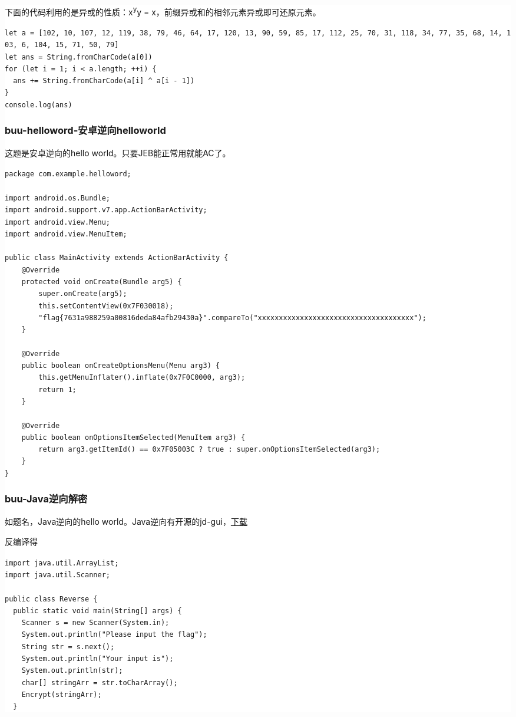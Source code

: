 下面的代码利用的是异或的性质：x<sup>y</sup>y = x，前缀异或和的相邻元素异或即可还原元素。

```
let a = [102, 10, 107, 12, 119, 38, 79, 46, 64, 17, 120, 13, 90, 59, 85, 17, 112, 25, 70, 31, 118, 34, 77, 35, 68, 14, 103, 6, 104, 15, 71, 50, 79]
let ans = String.fromCharCode(a[0])
for (let i = 1; i < a.length; ++i) {
  ans += String.fromCharCode(a[i] ^ a[i - 1])
}
console.log(ans) 
```

### buu-helloword-安卓逆向helloworld

这题是安卓逆向的hello world。只要JEB能正常用就能AC了。

```
package com.example.helloword;

import android.os.Bundle;
import android.support.v7.app.ActionBarActivity;
import android.view.Menu;
import android.view.MenuItem;

public class MainActivity extends ActionBarActivity {
    @Override  
    protected void onCreate(Bundle arg5) {
        super.onCreate(arg5);
        this.setContentView(0x7F030018);  
        "flag{7631a988259a00816deda84afb29430a}".compareTo("xxxxxxxxxxxxxxxxxxxxxxxxxxxxxxxxxxxxx");
    }

    @Override  
    public boolean onCreateOptionsMenu(Menu arg3) {
        this.getMenuInflater().inflate(0x7F0C0000, arg3);  
        return 1;
    }

    @Override  
    public boolean onOptionsItemSelected(MenuItem arg3) {
        return arg3.getItemId() == 0x7F05003C ? true : super.onOptionsItemSelected(arg3);  
    }
} 
```

### buu-Java逆向解密

如题名，Java逆向的hello world。Java逆向有开源的jd-gui，[下载](https://github.com/java-decompiler/jd-gui/releases)

反编译得

```
import java.util.ArrayList;
import java.util.Scanner;

public class Reverse {
  public static void main(String[] args) {
    Scanner s = new Scanner(System.in);
    System.out.println("Please input the flag");
    String str = s.next();
    System.out.println("Your input is");
    System.out.println(str);
    char[] stringArr = str.toCharArray();
    Encrypt(stringArr);
  }

```